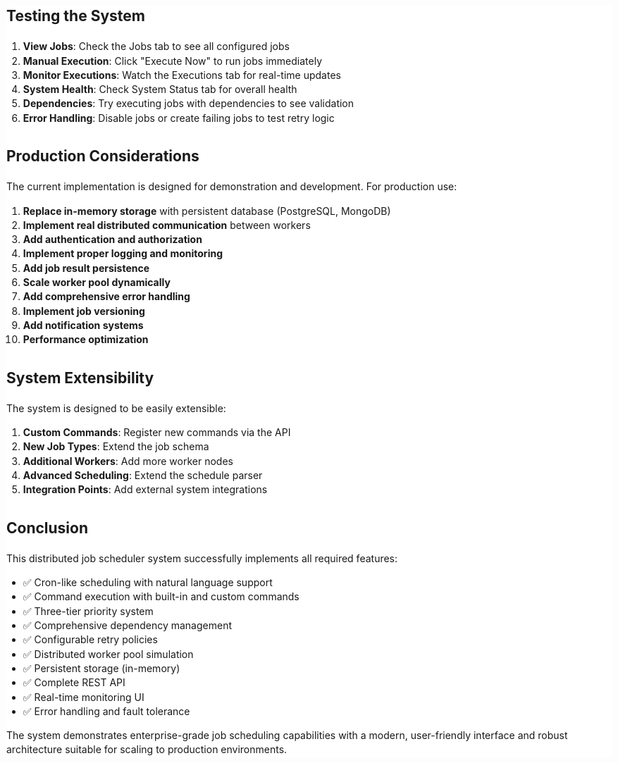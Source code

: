 ## Testing the System

1. **View Jobs**: Check the Jobs tab to see all configured jobs
2. **Manual Execution**: Click "Execute Now" to run jobs immediately
3. **Monitor Executions**: Watch the Executions tab for real-time updates
4. **System Health**: Check System Status tab for overall health
5. **Dependencies**: Try executing jobs with dependencies to see validation
6. **Error Handling**: Disable jobs or create failing jobs to test retry logic

## Production Considerations

The current implementation is designed for demonstration and development. For production use:

1. **Replace in-memory storage** with persistent database (PostgreSQL, MongoDB)
2. **Implement real distributed communication** between workers
3. **Add authentication and authorization**
4. **Implement proper logging and monitoring**
5. **Add job result persistence**
6. **Scale worker pool dynamically**
7. **Add comprehensive error handling**
8. **Implement job versioning**
9. **Add notification systems**
10. **Performance optimization**

## System Extensibility

The system is designed to be easily extensible:

1. **Custom Commands**: Register new commands via the API
2. **New Job Types**: Extend the job schema
3. **Additional Workers**: Add more worker nodes
4. **Advanced Scheduling**: Extend the schedule parser
5. **Integration Points**: Add external system integrations

## Conclusion

This distributed job scheduler system successfully implements all required features:
- ✅ Cron-like scheduling with natural language support
- ✅ Command execution with built-in and custom commands
- ✅ Three-tier priority system
- ✅ Comprehensive dependency management
- ✅ Configurable retry policies
- ✅ Distributed worker pool simulation
- ✅ Persistent storage (in-memory)
- ✅ Complete REST API
- ✅ Real-time monitoring UI
- ✅ Error handling and fault tolerance

The system demonstrates enterprise-grade job scheduling capabilities with a modern, user-friendly interface and robust architecture suitable for scaling to production environments.
